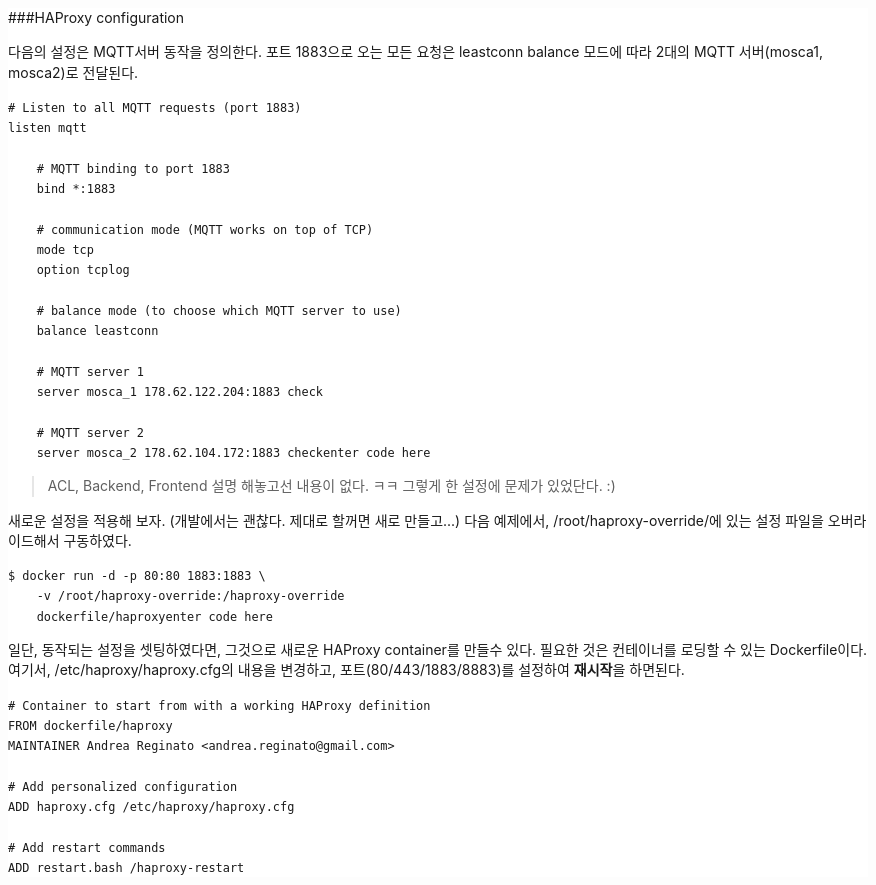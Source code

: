 ###HAProxy configuration  

다음의 설정은 MQTT서버 동작을 정의한다. 포트 1883으로 오는 모든 요청은 leastconn balance 모드에 따라 2대의 MQTT 서버(mosca1, mosca2)로 전달된다.  

    # Listen to all MQTT requests (port 1883)
    listen mqtt
    
	    # MQTT binding to port 1883
	    bind *:1883
	    
	    # communication mode (MQTT works on top of TCP)
	    mode tcp
	    option tcplog
	    
	    # balance mode (to choose which MQTT server to use)
	    balance leastconn
	    
	    # MQTT server 1
	    server mosca_1 178.62.122.204:1883 check
	    
	    # MQTT server 2
	    server mosca_2 178.62.104.172:1883 checkenter code here

> ACL, Backend, Frontend 설명 해놓고선 내용이 없다. ㅋㅋ 그렇게 한 설정에 문제가 있었단다. :)

새로운 설정을 적용해 보자. (개발에서는 괜찮다. 제대로 할꺼면 새로 만들고...) 다음 예제에서, /root/haproxy-override/에 있는 설정 파일을 오버라이드해서 구동하였다. 

    $ docker run -d -p 80:80 1883:1883 \
	    -v /root/haproxy-override:/haproxy-override
	    dockerfile/haproxyenter code here

일단, 동작되는 설정을 셋팅하였다면, 그것으로 새로운 HAProxy container를 만들수 있다. 필요한 것은 컨테이너를 로딩할 수 있는 Dockerfile이다. 여기서, /etc/haproxy/haproxy.cfg의 내용을 변경하고, 포트(80/443/1883/8883)를 설정하여 **재시작**을 하면된다. 

    # Container to start from with a working HAProxy definition
    FROM dockerfile/haproxy
    MAINTAINER Andrea Reginato <andrea.reginato@gmail.com>
    
    # Add personalized configuration
    ADD haproxy.cfg /etc/haproxy/haproxy.cfg
    
    # Add restart commands
    ADD restart.bash /haproxy-restart
    